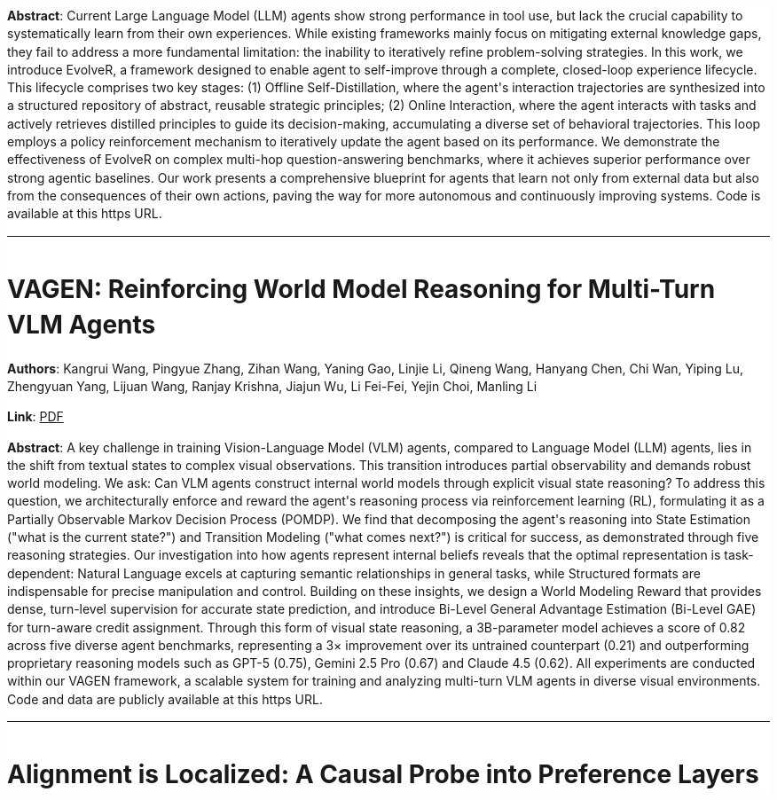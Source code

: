 **Abstract**: Current Large Language Model (LLM) agents show strong performance in tool use, but lack the crucial capability to systematically learn from their own experiences. While existing frameworks mainly focus on mitigating external knowledge gaps, they fail to address a more fundamental limitation: the inability to iteratively refine problem-solving strategies. In this work, we introduce EvolveR, a framework designed to enable agent to self-improve through a complete, closed-loop experience lifecycle. This lifecycle comprises two key stages: (1) Offline Self-Distillation, where the agent's interaction trajectories are synthesized into a structured repository of abstract, reusable strategic principles; (2) Online Interaction, where the agent interacts with tasks and actively retrieves distilled principles to guide its decision-making, accumulating a diverse set of behavioral trajectories. This loop employs a policy reinforcement mechanism to iteratively update the agent based on its performance. We demonstrate the effectiveness of EvolveR on complex multi-hop question-answering benchmarks, where it achieves superior performance over strong agentic baselines. Our work presents a comprehensive blueprint for agents that learn not only from external data but also from the consequences of their own actions, paving the way for more autonomous and continuously improving systems. Code is available at this https URL. 

---
# VAGEN: Reinforcing World Model Reasoning for Multi-Turn VLM Agents 

**Authors**: Kangrui Wang, Pingyue Zhang, Zihan Wang, Yaning Gao, Linjie Li, Qineng Wang, Hanyang Chen, Chi Wan, Yiping Lu, Zhengyuan Yang, Lijuan Wang, Ranjay Krishna, Jiajun Wu, Li Fei-Fei, Yejin Choi, Manling Li  

**Link**: [PDF](https://arxiv.org/pdf/2510.16907)  

**Abstract**: A key challenge in training Vision-Language Model (VLM) agents, compared to Language Model (LLM) agents, lies in the shift from textual states to complex visual observations. This transition introduces partial observability and demands robust world modeling. We ask: Can VLM agents construct internal world models through explicit visual state reasoning? To address this question, we architecturally enforce and reward the agent's reasoning process via reinforcement learning (RL), formulating it as a Partially Observable Markov Decision Process (POMDP). We find that decomposing the agent's reasoning into State Estimation ("what is the current state?") and Transition Modeling ("what comes next?") is critical for success, as demonstrated through five reasoning strategies. Our investigation into how agents represent internal beliefs reveals that the optimal representation is task-dependent: Natural Language excels at capturing semantic relationships in general tasks, while Structured formats are indispensable for precise manipulation and control. Building on these insights, we design a World Modeling Reward that provides dense, turn-level supervision for accurate state prediction, and introduce Bi-Level General Advantage Estimation (Bi-Level GAE) for turn-aware credit assignment. Through this form of visual state reasoning, a 3B-parameter model achieves a score of 0.82 across five diverse agent benchmarks, representing a 3$\times$ improvement over its untrained counterpart (0.21) and outperforming proprietary reasoning models such as GPT-5 (0.75), Gemini 2.5 Pro (0.67) and Claude 4.5 (0.62). All experiments are conducted within our VAGEN framework, a scalable system for training and analyzing multi-turn VLM agents in diverse visual environments. Code and data are publicly available at this https URL. 

---
# Alignment is Localized: A Causal Probe into Preference Layers 
